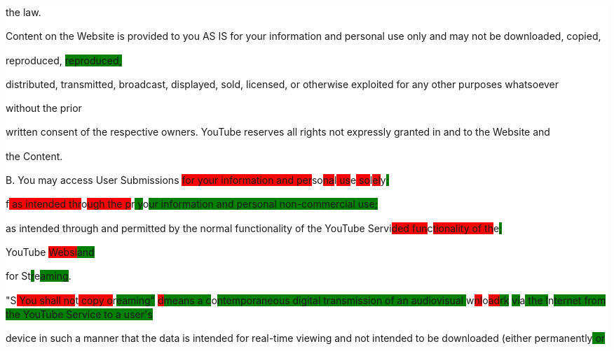 
</span>the law.<span style="background-color: red;"> </span><span style="background-color: green;">


</span>Content on the Website is provided to you AS IS for your information and personal use only and may not be downloaded, copied,<span style="background-color: red;">


reproduced,</span> <span style="background-color: green;">reproduced,


</span>distributed, transmitted, broadcast, displayed, sold, licensed, or otherwise exploited for any other purposes whatsoever<span style="background-color: green;"> </span><span style="background-color: red;">


</span>without the prior<span style="background-color: red;"> </span><span style="background-color: green;">


</span>written consent of the respective owners. YouTube reserves all rights not expressly granted in and to the Website and<span style="background-color: green;"> </span><span style="background-color: red;">


</span>the Content.


B. You may access User Submissions <span style="background-color: red;">for your information and per</span>so<span style="background-color: red;">na</span>l<span style="background-color: red;"> us</span>e<span style="background-color: red;"> so</span>l<span style="background-color: red;">el</span>y<span style="background-color: green;">:


f</span><span style="background-color: red;"> as intended thr</span>o<span style="background-color: red;">ugh the p</span>r<span style="background-color: green;"> y</span>o<span style="background-color: green;">ur information and personal non-commercial use;


as intended through and permitted by the normal functionality of the YouTube Ser</span>vi<span style="background-color: red;">ded fun</span>c<span style="background-color: red;">tionality of th</span>e<span style="background-color: green;">;</span><span style="background-color: red;">


YouTube</span> <span style="background-color: red;">Websi</span><span style="background-color: green;">and


for S</span>t<span style="background-color: green;">r</span>e<span style="background-color: green;">aming</span>.<span style="background-color: green;">


"S</span><span style="background-color: red;"> You shall no</span>t<span style="background-color: red;"> copy o</span>r<span style="background-color: green;">eaming"</span> <span style="background-color: red;">d</span><span style="background-color: green;">means a c</span>o<span style="background-color: green;">ntemporaneous digital transmission of an audiovisual </span>w<span style="background-color: red;">nl</span>o<span style="background-color: red;">ad</span><span style="background-color: green;">rk</span> <span style="background-color: green;">vi</span>a<span style="background-color: green;"> the I</span>n<span style="background-color: green;">ternet from the YouTube Service to a user's


device in such a manner that the data is intended for real-time viewing and not intended to be downloaded (either permanentl</span>y<span style="background-color: green;"> or
